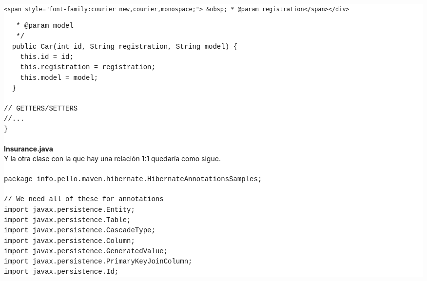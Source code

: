 	<span style="font-family:courier new,courier,monospace;">﻿ &nbsp; * @param registration</span></div>
<div>
	<span style="font-family:courier new,courier,monospace;">﻿ &nbsp; * @param model</span></div>
<div>
	<span style="font-family:courier new,courier,monospace;">﻿ &nbsp; */</span></div>
<div>
	<span style="font-family:courier new,courier,monospace;">﻿ &nbsp;public Car(int id, String registration, String model) {</span></div>
<div>
	<span style="font-family:courier new,courier,monospace;">﻿ &nbsp;﻿ &nbsp;this.id = id;</span></div>
<div>
	<span style="font-family:courier new,courier,monospace;">﻿ &nbsp;﻿ &nbsp;this.registration = registration;</span></div>
<div>
	<span style="font-family:courier new,courier,monospace;">﻿ &nbsp;﻿ &nbsp;this.model = model;</span></div>
<div>
	<span style="font-family:courier new,courier,monospace;">﻿ &nbsp;}</span></div>
<div>
	&nbsp;</div>
<div>
	<span style="font-family:courier new,courier,monospace;">// GETTERS/SETTERS</span></div>
<div>
	<span style="font-family:courier new,courier,monospace;">//...</span></div>
<div>
	<span style="font-family:courier new,courier,monospace;">}</span></div>
<div>
	&nbsp;</div>
<div>
	<strong>Insurance.java</strong></div>
<div>
	Y la otra clase con la que hay una relaci&oacute;n 1:1 quedar&iacute;a como sigue.</div>
<div>
	&nbsp;</div>
<div>
	<span style="font-family:courier new,courier,monospace;">package info.pello.maven.hibernate.HibernateAnnotationsSamples;</span></div>
<div>
	&nbsp;</div>
<div>
	<span style="font-family:courier new,courier,monospace;">// We need all of these for annotations</span></div>
<div>
	<span style="font-family:courier new,courier,monospace;">import javax.persistence.Entity;</span></div>
<div>
	<span style="font-family:courier new,courier,monospace;">import javax.persistence.Table;</span></div>
<div>
	<span style="font-family:courier new,courier,monospace;">import javax.persistence.CascadeType;</span></div>
<div>
	<span style="font-family:courier new,courier,monospace;">import javax.persistence.Column;</span></div>
<div>
	<span style="font-family:courier new,courier,monospace;">import javax.persistence.GeneratedValue;</span></div>
<div>
	<span style="font-family:courier new,courier,monospace;">import javax.persistence.PrimaryKeyJoinColumn;</span></div>
<div>
	<span style="font-family:courier new,courier,monospace;">import javax.persistence.Id;</span></div>
<div>